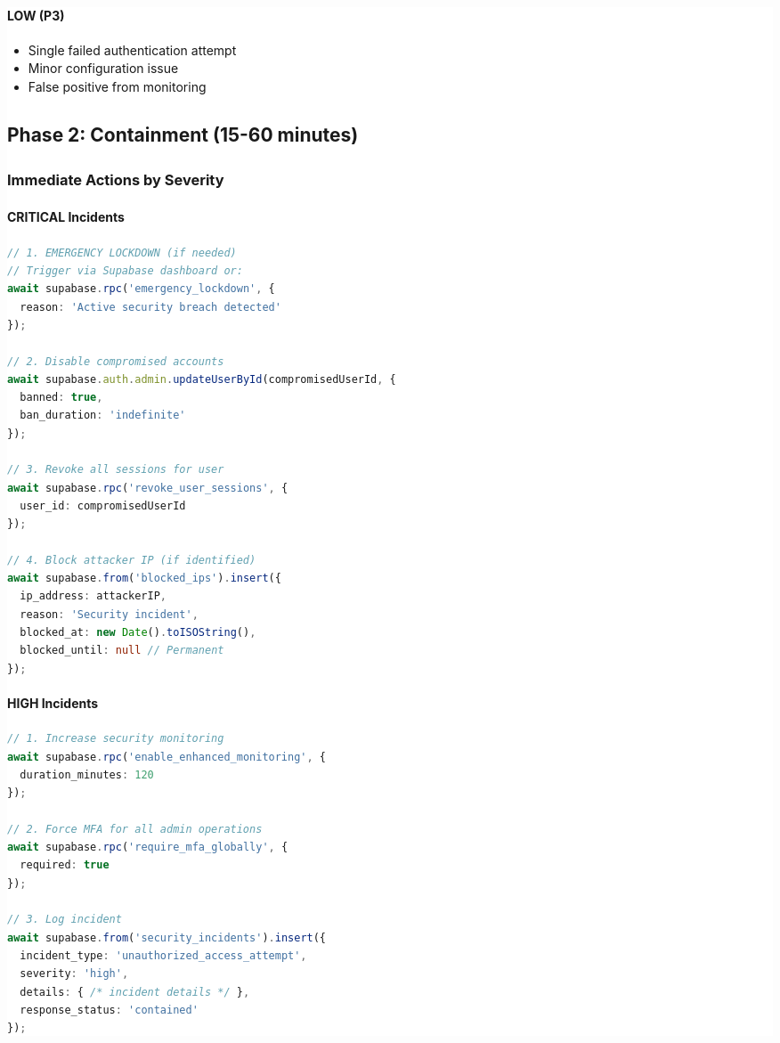 #### LOW (P3)
- Single failed authentication attempt
- Minor configuration issue
- False positive from monitoring

## Phase 2: Containment (15-60 minutes)

### Immediate Actions by Severity

#### CRITICAL Incidents
```typescript
// 1. EMERGENCY LOCKDOWN (if needed)
// Trigger via Supabase dashboard or:
await supabase.rpc('emergency_lockdown', { 
  reason: 'Active security breach detected' 
});

// 2. Disable compromised accounts
await supabase.auth.admin.updateUserById(compromisedUserId, {
  banned: true,
  ban_duration: 'indefinite'
});

// 3. Revoke all sessions for user
await supabase.rpc('revoke_user_sessions', { 
  user_id: compromisedUserId 
});

// 4. Block attacker IP (if identified)
await supabase.from('blocked_ips').insert({
  ip_address: attackerIP,
  reason: 'Security incident',
  blocked_at: new Date().toISOString(),
  blocked_until: null // Permanent
});
```

#### HIGH Incidents
```typescript
// 1. Increase security monitoring
await supabase.rpc('enable_enhanced_monitoring', {
  duration_minutes: 120
});

// 2. Force MFA for all admin operations
await supabase.rpc('require_mfa_globally', {
  required: true
});

// 3. Log incident
await supabase.from('security_incidents').insert({
  incident_type: 'unauthorized_access_attempt',
  severity: 'high',
  details: { /* incident details */ },
  response_status: 'contained'
});
```
